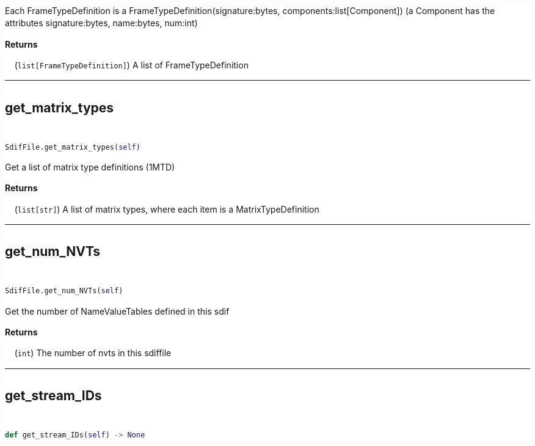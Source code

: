 Each FrameTypeDefinition is a FrameTypeDefinition(signature:bytes, components:list[Component])
(a Component has the attributes signature:bytes, name:bytes, num:int)



**Returns**

&nbsp;&nbsp;&nbsp;&nbsp;(`list[FrameTypeDefinition]`) A list of FrameTypeDefinition

----------

## get\_matrix\_types


```python

SdifFile.get_matrix_types(self)

```


Get a list of matrix type definitions (1MTD)



**Returns**

&nbsp;&nbsp;&nbsp;&nbsp;(`list[str]`) A list of matrix types, where each item is a MatrixTypeDefinition

----------

## get\_num\_NVTs


```python

SdifFile.get_num_NVTs(self)

```


Get the number of NameValueTables defined in this sdif



**Returns**

&nbsp;&nbsp;&nbsp;&nbsp;(`int`) The number of nvts in this sdiffile

----------

## get\_stream\_IDs


```python

def get_stream_IDs(self) -> None

```
